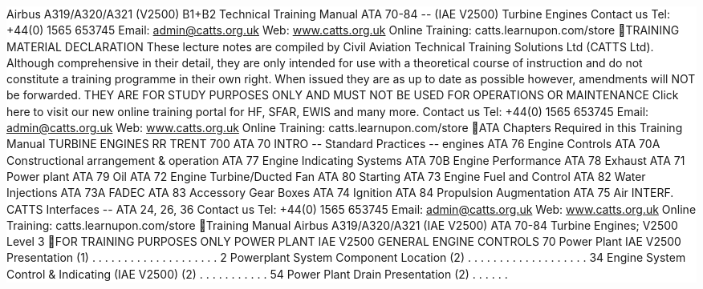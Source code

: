 Airbus A319/A320/A321 (V2500) B1+B2 Technical Training Manual
ATA 70-84 -- (IAE V2500) Turbine Engines
Contact us Tel: +44(0) 1565 653745 Email: admin@catts.org.uk Web:
www.catts.org.uk Online Training: catts.learnupon.com/store
TRAINING MATERIAL DECLARATION These lecture notes are compiled by Civil
Aviation Technical Training Solutions Ltd (CATTS Ltd). Although
comprehensive in their detail, they are only intended for use with a
theoretical course of instruction and do not constitute a training
programme in their own right. When issued they are as up to date as
possible however, amendments will NOT be forwarded. THEY ARE FOR STUDY
PURPOSES ONLY AND MUST NOT BE USED FOR OPERATIONS OR MAINTENANCE
Click here to visit our new online training portal for HF, SFAR, EWIS
and many more. Contact us Tel: +44(0) 1565 653745 Email:
admin@catts.org.uk Web: www.catts.org.uk Online Training:
catts.learnupon.com/store
ATA Chapters Required in this Training Manual TURBINE ENGINES
RR TRENT 700
ATA 70
INTRO -- Standard Practices -- engines
ATA 76
Engine Controls
ATA 70A
Constructional arrangement & operation
ATA 77
Engine Indicating Systems
ATA 70B
Engine Performance
ATA 78
Exhaust
ATA 71
Power plant
ATA 79
Oil
ATA 72
Engine Turbine/Ducted Fan
ATA 80
Starting
ATA 73
Engine Fuel and Control
ATA 82
Water Injections
ATA 73A
FADEC
ATA 83
Accessory Gear Boxes
ATA 74
Ignition
ATA 84
Propulsion Augmentation
ATA 75
Air
INTERF.
CATTS Interfaces -- ATA 24, 26, 36
Contact us Tel: +44(0) 1565 653745 Email: admin@catts.org.uk Web:
www.catts.org.uk Online Training: catts.learnupon.com/store
Training Manual Airbus A319/A320/A321 (IAE V2500) ATA 70-84 Turbine
Engines; V2500 Level 3
FOR TRAINING PURPOSES ONLY
POWER PLANT IAE V2500 GENERAL
ENGINE CONTROLS
70 Power Plant IAE V2500 Presentation (1) . . . . . . . . . . . . . . .
. . . . . 2 Powerplant System Component Location (2) . . . . . . . . . .
. . . . . . . . . 34 Engine System Control & Indicating (IAE V2500) (2)
. . . . . . . . . . . 54 Power Plant Drain Presentation (2) . . . . . .